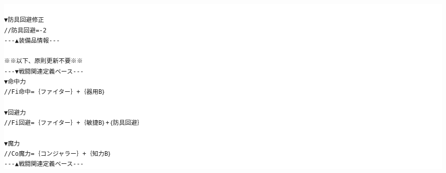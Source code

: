 ```text

▼防具回避修正
//防具回避=-2
---▲装備品情報---

※※以下、原則更新不要※※
---▼戦闘関連定義ベース---
▼命中力
//Fi命中=｛ファイター｝+｛器用B｝

▼回避力
//Fi回避=｛ファイター｝+｛敏捷B｝+｛防具回避｝

▼魔力
//Co魔力=｛コンジャラー｝+｛知力B｝
---▲戦闘関連定義ベース---
```